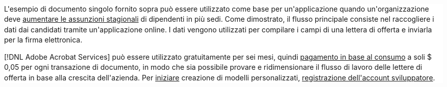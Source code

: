 L&#39;esempio di documento singolo fornito sopra può essere utilizzato come base per un&#39;applicazione quando un&#39;organizzazione deve [aumentare le assunzioni stagionali](https://www.adobe.io/apis/documentcloud/dcsdk/employee-offer-letters.html) di dipendenti in più sedi. Come dimostrato, il flusso principale consiste nel raccogliere i dati dai candidati tramite un&#39;applicazione online. I dati vengono utilizzati per compilare i campi di una lettera di offerta e inviarla per la firma elettronica.

[!DNL Adobe Acrobat Services] può essere utilizzato gratuitamente per sei mesi, quindi [pagamento in base al consumo](https://www.adobe.io/apis/documentcloud/dcsdk/pdf-pricing.html) a soli $ 0,05 per ogni transazione di documento, in modo che sia possibile provare e ridimensionare il flusso di lavoro delle lettere di offerta in base alla crescita dell&#39;azienda. Per [iniziare](https://www.adobe.io/apis/documentcloud/dcsdk/gettingstarted.html)
creazione di modelli personalizzati, [registrazione dell&#39;account sviluppatore](https://www.adobe.io/).
